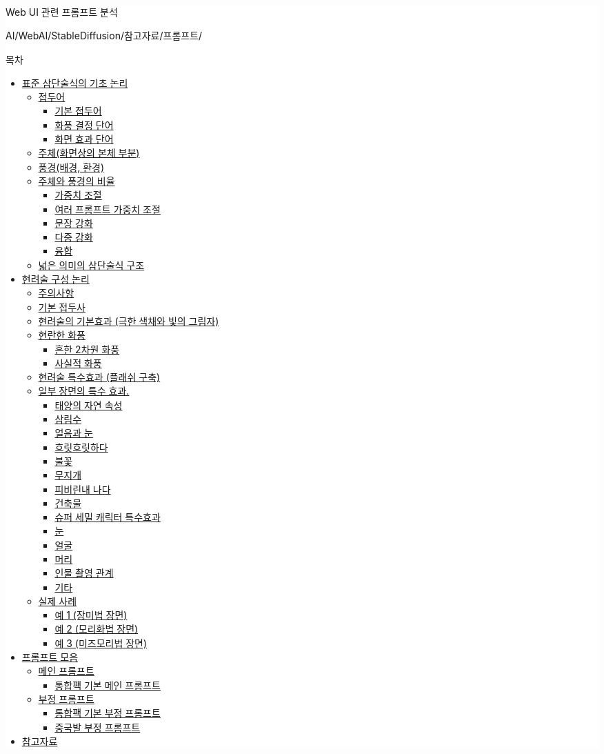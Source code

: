 Web UI 관련 프롬프트 분석

AI/WebAI/StableDiffusion/참고자료/프롬프트/

목차

- [표준 삼단술식의 기초 논리](#표준-삼단술식의-기초-논리)
  - [접두어](#접두어)
    - [기본 접두어](#기본-접두어)
    - [화풍 결정 단어](#화풍-결정-단어)
    - [화면 효과 단어](#화면-효과-단어)
  - [주체(화면상의 본체 부분)](#주체화면상의-본체-부분)
  - [풍경(배경, 환경)](#풍경배경-환경)
  - [주체와 풍경의 비율](#주체와-풍경의-비율)
    - [가중치 조절](#가중치-조절)
    - [여러 프롬프트 가중치 조절](#여러-프롬프트-가중치-조절)
    - [문장 강화](#문장-강화)
    - [다중 강화](#다중-강화)
    - [융합](#융합)
  - [넓은 의미의 삼단술식 구조](#넓은-의미의-삼단술식-구조)
- [현려술 구성 논리](#현려술-구성-논리)
  - [주의사항](#주의사항)
  - [기본 접두사](#기본-접두사)
  - [현려술의 기본효과 (극한 색채와 빛의 그림자)](#현려술의-기본효과-극한-색채와-빛의-그림자)
  - [현란한 화풍](#현란한-화풍)
    - [흔한 2차원 화풍](#흔한-2차원-화풍)
    - [사실적 화풍](#사실적-화풍)
  - [현려술 특수효과 (플래쉬 구축)](#현려술-특수효과-플래쉬-구축)
  - [일부 장면의 특수 효과.](#일부-장면의-특수-효과)
    - [태양의 자연 속성](#태양의-자연-속성)
    - [삼림수](#삼림수)
    - [얼음과 눈](#얼음과-눈)
    - [흐릿흐릿하다](#흐릿흐릿하다)
    - [불꽃](#불꽃)
    - [무지개](#무지개)
    - [피비린내 나다](#피비린내-나다)
    - [건축물](#건축물)
    - [슈퍼 세밀 캐릭터 특수효과](#슈퍼-세밀-캐릭터-특수효과)
    - [눈](#눈)
    - [얼굴](#얼굴)
    - [머리](#머리)
    - [인물 촬영 관계](#인물-촬영-관계)
    - [기타](#기타)
  - [실제 사례](#실제-사례)
    - [예 1 (장미법 장면)](#예-1-장미법-장면)
    - [예 2 (모리화법 장면)](#예-2-모리화법-장면)
    - [예 3 (미즈모리법 장면)](#예-3-미즈모리법-장면)
- [프롬프트 모음](#프롬프트-모음)
  - [메인 프롬프트](#메인-프롬프트)
    - [통합팩 기본 메인 프롬프트](#통합팩-기본-메인-프롬프트)
  - [부정 프롬프트](#부정-프롬프트)
    - [통합팩 기본 부정 프롬프트](#통합팩-기본-부정-프롬프트)
    - [중국발 부정 프롬프트](#중국발-부정-프롬프트)
- [참고자료](#참고자료)

